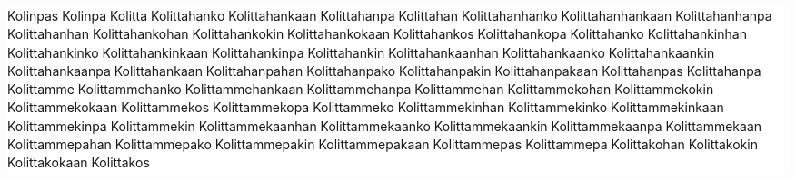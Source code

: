 Kolinpas
Kolinpa
Kolitta
Kolittahanko
Kolittahankaan
Kolittahanpa
Kolittahan
Kolittahanhanko
Kolittahanhankaan
Kolittahanhanpa
Kolittahanhan
Kolittahankohan
Kolittahankokin
Kolittahankokaan
Kolittahankos
Kolittahankopa
Kolittahanko
Kolittahankinhan
Kolittahankinko
Kolittahankinkaan
Kolittahankinpa
Kolittahankin
Kolittahankaanhan
Kolittahankaanko
Kolittahankaankin
Kolittahankaanpa
Kolittahankaan
Kolittahanpahan
Kolittahanpako
Kolittahanpakin
Kolittahanpakaan
Kolittahanpas
Kolittahanpa
Kolittamme
Kolittammehanko
Kolittammehankaan
Kolittammehanpa
Kolittammehan
Kolittammekohan
Kolittammekokin
Kolittammekokaan
Kolittammekos
Kolittammekopa
Kolittammeko
Kolittammekinhan
Kolittammekinko
Kolittammekinkaan
Kolittammekinpa
Kolittammekin
Kolittammekaanhan
Kolittammekaanko
Kolittammekaankin
Kolittammekaanpa
Kolittammekaan
Kolittammepahan
Kolittammepako
Kolittammepakin
Kolittammepakaan
Kolittammepas
Kolittammepa
Kolittakohan
Kolittakokin
Kolittakokaan
Kolittakos